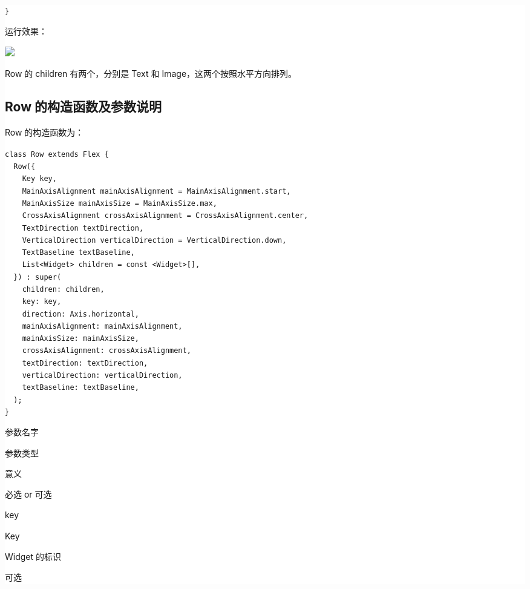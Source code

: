 ```
}

```

运行效果：

![](https://user-gold-cdn.xitu.io/2019/3/10/169658c52ff19b81?w=843&h=459&f=jpeg&s=60878)

Row 的 children 有两个，分别是 Text 和 Image，这两个按照水平方向排列。

## Row 的构造函数及参数说明

Row 的构造函数为：

```
class Row extends Flex {
  Row({
    Key key,
    MainAxisAlignment mainAxisAlignment = MainAxisAlignment.start,
    MainAxisSize mainAxisSize = MainAxisSize.max,
    CrossAxisAlignment crossAxisAlignment = CrossAxisAlignment.center,
    TextDirection textDirection,
    VerticalDirection verticalDirection = VerticalDirection.down,
    TextBaseline textBaseline,
    List<Widget> children = const <Widget>[],
  }) : super(
    children: children,
    key: key,
    direction: Axis.horizontal,
    mainAxisAlignment: mainAxisAlignment,
    mainAxisSize: mainAxisSize,
    crossAxisAlignment: crossAxisAlignment,
    textDirection: textDirection,
    verticalDirection: verticalDirection,
    textBaseline: textBaseline,
  );
}

```

参数名字

参数类型

意义

必选 or 可选

key

Key

Widget 的标识

可选
